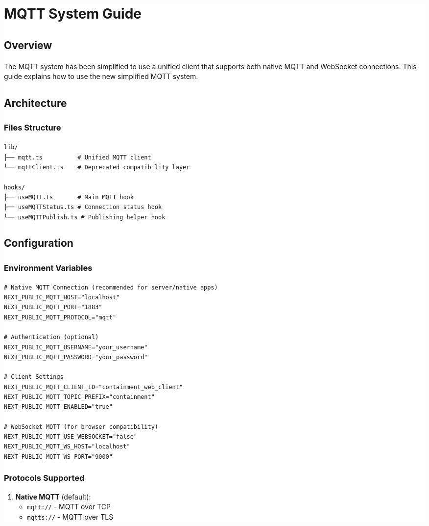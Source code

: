 # MQTT System Guide

## Overview

The MQTT system has been simplified to use a unified client that supports both native MQTT and WebSocket connections. This guide explains how to use the new simplified MQTT system.

## Architecture

### Files Structure
```
lib/
├── mqtt.ts          # Unified MQTT client
└── mqttClient.ts    # Deprecated compatibility layer

hooks/
├── useMQTT.ts       # Main MQTT hook
├── useMQTTStatus.ts # Connection status hook
└── useMQTTPublish.ts # Publishing helper hook
```

## Configuration

### Environment Variables

```env
# Native MQTT Connection (recommended for server/native apps)
NEXT_PUBLIC_MQTT_HOST="localhost"
NEXT_PUBLIC_MQTT_PORT="1883"
NEXT_PUBLIC_MQTT_PROTOCOL="mqtt"

# Authentication (optional)
NEXT_PUBLIC_MQTT_USERNAME="your_username"
NEXT_PUBLIC_MQTT_PASSWORD="your_password"

# Client Settings
NEXT_PUBLIC_MQTT_CLIENT_ID="containment_web_client"
NEXT_PUBLIC_MQTT_TOPIC_PREFIX="containment"
NEXT_PUBLIC_MQTT_ENABLED="true"

# WebSocket MQTT (for browser compatibility)
NEXT_PUBLIC_MQTT_USE_WEBSOCKET="false"
NEXT_PUBLIC_MQTT_WS_HOST="localhost"
NEXT_PUBLIC_MQTT_WS_PORT="9000"
```

### Protocols Supported

1. **Native MQTT** (default):
   - `mqtt://` - MQTT over TCP
   - `mqtts://` - MQTT over TLS
